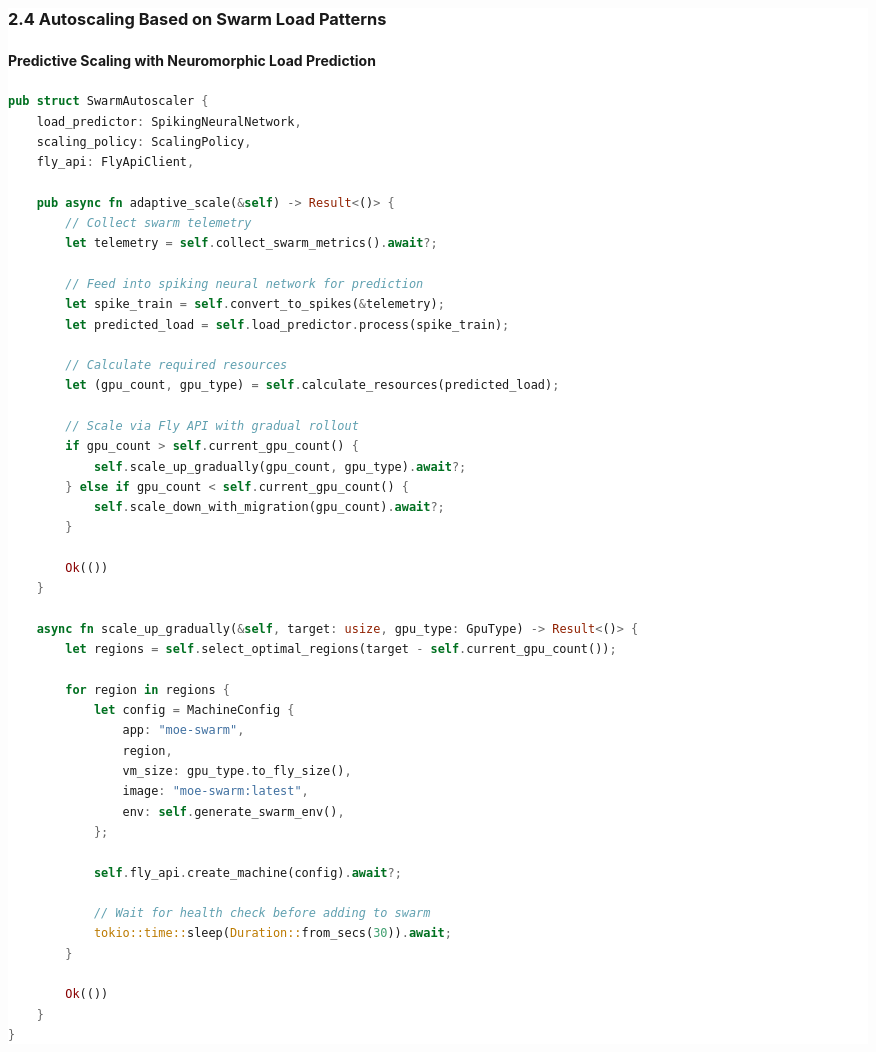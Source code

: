 ### 2.4 Autoscaling Based on Swarm Load Patterns

#### Predictive Scaling with Neuromorphic Load Prediction
```rust
pub struct SwarmAutoscaler {
    load_predictor: SpikingNeuralNetwork,
    scaling_policy: ScalingPolicy,
    fly_api: FlyApiClient,
    
    pub async fn adaptive_scale(&self) -> Result<()> {
        // Collect swarm telemetry
        let telemetry = self.collect_swarm_metrics().await?;
        
        // Feed into spiking neural network for prediction
        let spike_train = self.convert_to_spikes(&telemetry);
        let predicted_load = self.load_predictor.process(spike_train);
        
        // Calculate required resources
        let (gpu_count, gpu_type) = self.calculate_resources(predicted_load);
        
        // Scale via Fly API with gradual rollout
        if gpu_count > self.current_gpu_count() {
            self.scale_up_gradually(gpu_count, gpu_type).await?;
        } else if gpu_count < self.current_gpu_count() {
            self.scale_down_with_migration(gpu_count).await?;
        }
        
        Ok(())
    }
    
    async fn scale_up_gradually(&self, target: usize, gpu_type: GpuType) -> Result<()> {
        let regions = self.select_optimal_regions(target - self.current_gpu_count());
        
        for region in regions {
            let config = MachineConfig {
                app: "moe-swarm",
                region,
                vm_size: gpu_type.to_fly_size(),
                image: "moe-swarm:latest",
                env: self.generate_swarm_env(),
            };
            
            self.fly_api.create_machine(config).await?;
            
            // Wait for health check before adding to swarm
            tokio::time::sleep(Duration::from_secs(30)).await;
        }
        
        Ok(())
    }
}
```
